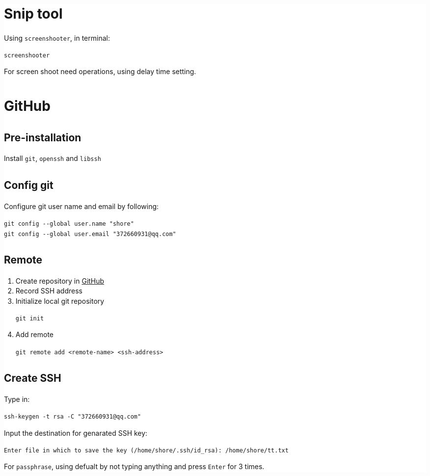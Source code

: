 # Snip tool

Using <code>screenshooter</code>, in terminal:

```shell
screenshooter
```

For screen shoot need operations, using delay time setting.

# GitHub

## Pre-installation

Install <code>git</code>, <code>openssh</code> and <code>libssh</code> 

## Config git

Configure git user name and email by following:

```shell
git config --global user.name "shore"
git config --global user.email "372660931@qq.com"
```

## Remote

1. Create repository in [GitHub](https://github.com/)
2. Record SSH address
3. Initialize local git repository
   ```shell
   git init
   ```
4. Add remote
   ```shell
   git remote add <remote-name> <ssh-address>
   ```

## Create SSH

Type in:

```shell
ssh-keygen -t rsa -C "372660931@qq.com"
```

Input the destination for genarated SSH key:

```shell
Enter file in which to save the key (/home/shore/.ssh/id_rsa): /home/shore/tt.txt
```

For <code>passphrase</code>, using defualt by not typing anything and press <code>Enter</code> for 3 times.
